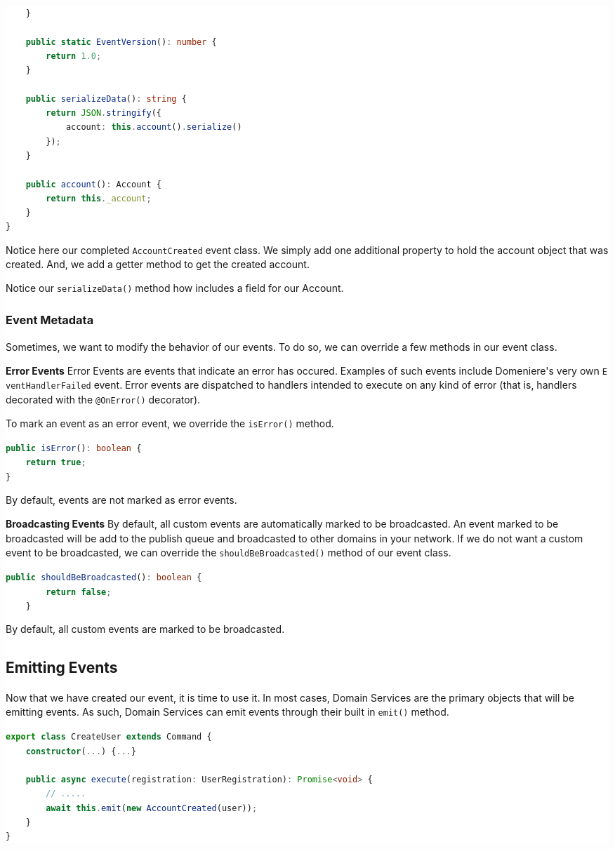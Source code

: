 ```ts
    }

    public static EventVersion(): number {
        return 1.0;
    }

    public serializeData(): string {
        return JSON.stringify({
            account: this.account().serialize()
        });
    }

    public account(): Account {
        return this._account;
    }
}
```
Notice here our completed `AccountCreated` event class. We simply add one additional property to hold the account object that was created. And, we add a getter method to get the created account.

Notice our `serializeData()` method how includes a field for our Account. 

### Event Metadata
Sometimes, we want to modify the behavior of our events. To do so, we can override a few methods in our event class.

**Error Events**
Error Events are events that indicate an error has occured. Examples of such events include Domeniere's very own `EventHandlerFailed` event. Error events are dispatched to handlers intended to execute on any kind of error (that is, handlers decorated with the `@OnError()` decorator). 

To mark an event as an error event, we override the `isError()` method.
```ts
public isError(): boolean {
    return true;
}
```
By default, events are not marked as error events.

**Broadcasting Events**
By default, all custom events are automatically marked to be broadcasted. An event marked to be broadcasted will be add to the publish queue and broadcasted to other domains in your network. If we do not want a custom event to be broadcasted, we can override the `shouldBeBroadcasted()` method of our event class.
```ts
public shouldBeBroadcasted(): boolean {
        return false;
    }
```
By default, all custom events are marked to be broadcasted.

## Emitting Events
Now that we have created our event, it is time to use it. In most cases, Domain Services are the primary objects that will be emitting events. As such, Domain Services can emit events through their built in `emit()` method.
```ts
export class CreateUser extends Command {
    constructor(...) {...}

    public async execute(registration: UserRegistration): Promise<void> {
        // .....
        await this.emit(new AccountCreated(user));
    }
}
```